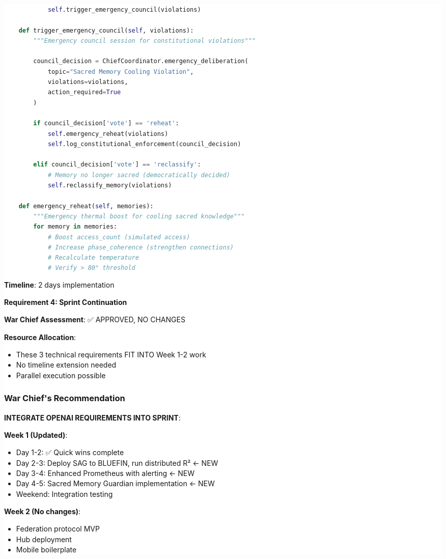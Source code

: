 ```python
            self.trigger_emergency_council(violations)

    def trigger_emergency_council(self, violations):
        """Emergency council session for constitutional violations"""

        council_decision = ChiefCoordinator.emergency_deliberation(
            topic="Sacred Memory Cooling Violation",
            violations=violations,
            action_required=True
        )

        if council_decision['vote'] == 'reheat':
            self.emergency_reheat(violations)
            self.log_constitutional_enforcement(council_decision)

        elif council_decision['vote'] == 'reclassify':
            # Memory no longer sacred (democratically decided)
            self.reclassify_memory(violations)

    def emergency_reheat(self, memories):
        """Emergency thermal boost for cooling sacred knowledge"""
        for memory in memories:
            # Boost access_count (simulated access)
            # Increase phase_coherence (strengthen connections)
            # Recalculate temperature
            # Verify > 80° threshold
```

**Timeline**: 2 days implementation

**Requirement 4: Sprint Continuation**

**War Chief Assessment**: ✅ APPROVED, NO CHANGES

**Resource Allocation**:
- These 3 technical requirements FIT INTO Week 1-2 work
- No timeline extension needed
- Parallel execution possible

### War Chief's Recommendation

**INTEGRATE OPENAI REQUIREMENTS INTO SPRINT**:

**Week 1 (Updated)**:
- Day 1-2: ✅ Quick wins complete
- Day 2-3: Deploy SAG to BLUEFIN, run distributed R² ← NEW
- Day 3-4: Enhanced Prometheus with alerting ← NEW
- Day 4-5: Sacred Memory Guardian implementation ← NEW
- Weekend: Integration testing

**Week 2 (No changes)**:
- Federation protocol MVP
- Hub deployment
- Mobile boilerplate
